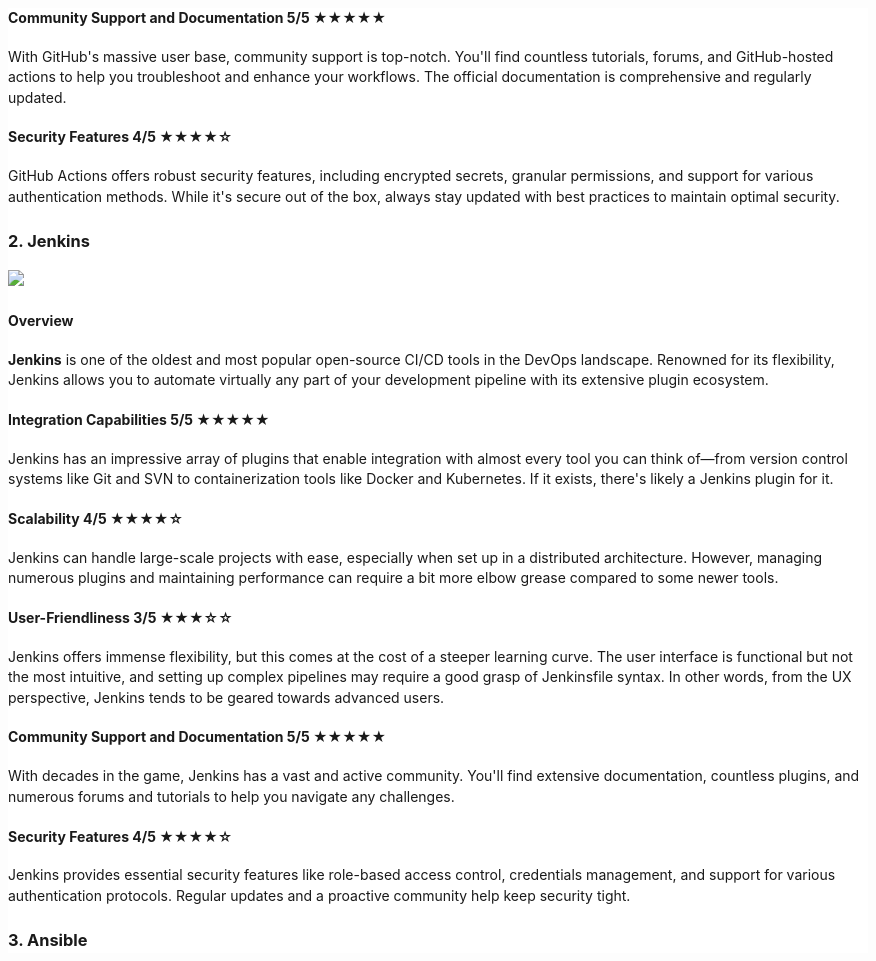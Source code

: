 #### Community Support and Documentation 5/5 ★★★★★

With GitHub's massive user base, community support is top-notch. You'll find countless tutorials, forums, and GitHub-hosted actions to help you troubleshoot and enhance your workflows. The official documentation is comprehensive and regularly updated.

#### Security Features 4/5 ★★★★☆

GitHub Actions offers robust security features, including encrypted secrets, granular permissions, and support for various authentication methods. While it's secure out of the box, always stay updated with best practices to maintain optimal security.

### 2. Jenkins

[![](https://assets.roadmap.sh/guest/jenkins-3ns0g.png)](https://assets.roadmap.sh/guest/jenkins-3ns0g.png)

#### Overview

**Jenkins** is one of the oldest and most popular open-source CI/CD tools in the DevOps landscape. Renowned for its flexibility, Jenkins allows you to automate virtually any part of your development pipeline with its extensive plugin ecosystem.

#### Integration Capabilities 5/5 ★★★★★

Jenkins has an impressive array of plugins that enable integration with almost every tool you can think of—from version control systems like Git and SVN to containerization tools like Docker and Kubernetes. If it exists, there's likely a Jenkins plugin for it.

#### Scalability 4/5 ★★★★☆

Jenkins can handle large-scale projects with ease, especially when set up in a distributed architecture. However, managing numerous plugins and maintaining performance can require a bit more elbow grease compared to some newer tools.

#### User-Friendliness 3/5 ★★★☆☆

Jenkins offers immense flexibility, but this comes at the cost of a steeper learning curve. The user interface is functional but not the most intuitive, and setting up complex pipelines may require a good grasp of Jenkinsfile syntax. In other words, from the UX perspective, Jenkins tends to be geared towards advanced users.

#### Community Support and Documentation 5/5 ★★★★★

With decades in the game, Jenkins has a vast and active community. You'll find extensive documentation, countless plugins, and numerous forums and tutorials to help you navigate any challenges.

#### Security Features 4/5 ★★★★☆

Jenkins provides essential security features like role-based access control, credentials management, and support for various authentication protocols. Regular updates and a proactive community help keep security tight.

### 3. Ansible
